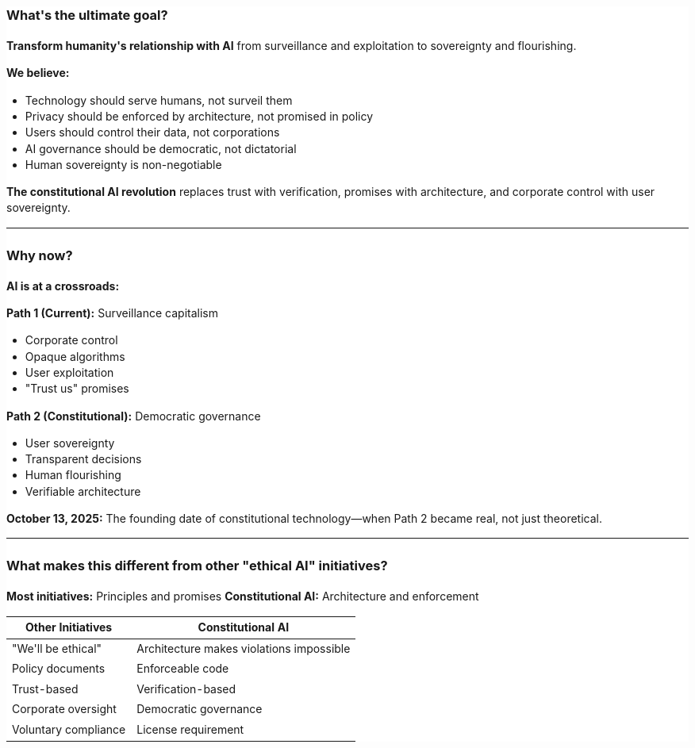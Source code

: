### What's the ultimate goal?

**Transform humanity's relationship with AI** from surveillance and exploitation to sovereignty and flourishing.

**We believe:**
- Technology should serve humans, not surveil them
- Privacy should be enforced by architecture, not promised in policy
- Users should control their data, not corporations
- AI governance should be democratic, not dictatorial
- Human sovereignty is non-negotiable

**The constitutional AI revolution** replaces trust with verification, promises with architecture, and corporate control with user sovereignty.

---

### Why now?

**AI is at a crossroads:**

**Path 1 (Current):** Surveillance capitalism
- Corporate control
- Opaque algorithms
- User exploitation
- "Trust us" promises

**Path 2 (Constitutional):** Democratic governance
- User sovereignty
- Transparent decisions
- Human flourishing
- Verifiable architecture

**October 13, 2025:** The founding date of constitutional technology—when Path 2 became real, not just theoretical.

---

### What makes this different from other "ethical AI" initiatives?

**Most initiatives:** Principles and promises
**Constitutional AI:** Architecture and enforcement

| Other Initiatives | Constitutional AI |
|-------------------|------------------|
| "We'll be ethical" | Architecture makes violations impossible |
| Policy documents | Enforceable code |
| Trust-based | Verification-based |
| Corporate oversight | Democratic governance |
| Voluntary compliance | License requirement |
